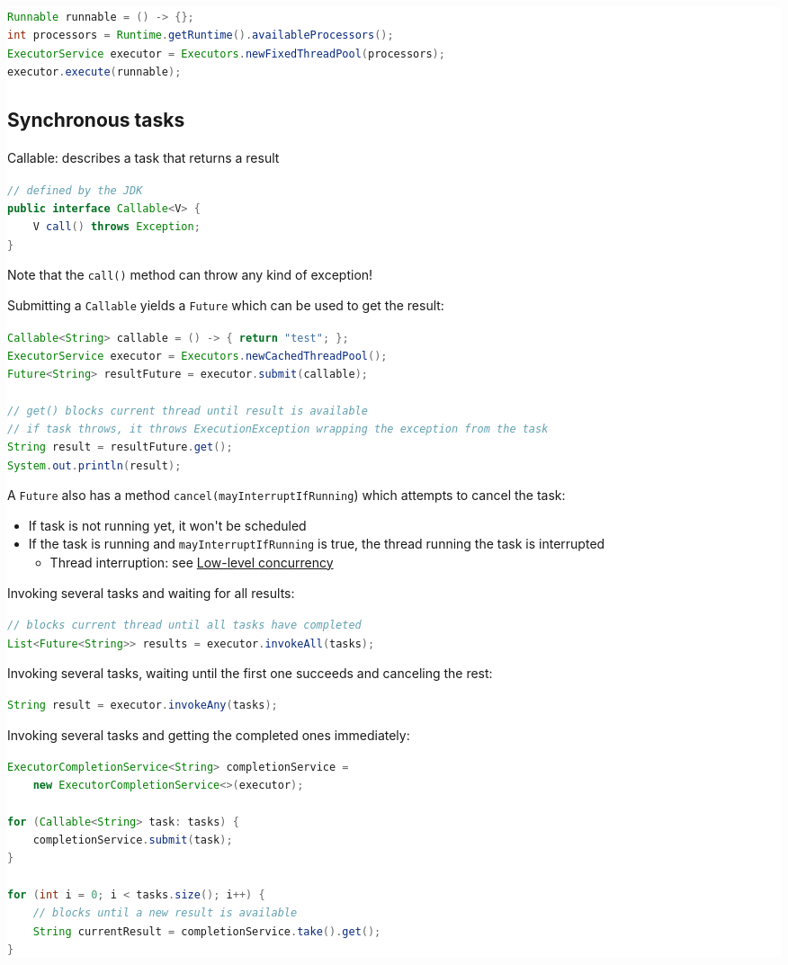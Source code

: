 ```java
Runnable runnable = () -> {};      
int processors = Runtime.getRuntime().availableProcessors();
ExecutorService executor = Executors.newFixedThreadPool(processors);
executor.execute(runnable);
```

## Synchronous tasks

Callable: describes a task that returns a result

```java
// defined by the JDK
public interface Callable<V> {
    V call() throws Exception;
}
```

Note that the `call()` method can throw any kind of exception!

Submitting a `Callable` yields a `Future` which can be used to get the result:

```java
Callable<String> callable = () -> { return "test"; };
ExecutorService executor = Executors.newCachedThreadPool();
Future<String> resultFuture = executor.submit(callable);

// get() blocks current thread until result is available
// if task throws, it throws ExecutionException wrapping the exception from the task
String result = resultFuture.get(); 
System.out.println(result);
```

A `Future` also has a method `cancel(mayInterruptIfRunning`) which attempts to cancel the task:

- If task is not running yet, it won't be scheduled
- If the task is running and `mayInterruptIfRunning` is true, the thread running the task is interrupted
  - Thread interruption: see [Low-level concurrency](./Concurrency-low-level.md)

Invoking several tasks and waiting for all results:

```java
// blocks current thread until all tasks have completed
List<Future<String>> results = executor.invokeAll(tasks);
```

Invoking several tasks, waiting until the first one succeeds and canceling the rest:

```java
String result = executor.invokeAny(tasks);
```

Invoking several tasks and getting the completed ones immediately:

```java
ExecutorCompletionService<String> completionService =
    new ExecutorCompletionService<>(executor);
      
for (Callable<String> task: tasks) {
    completionService.submit(task);
}

for (int i = 0; i < tasks.size(); i++) {
    // blocks until a new result is available
    String currentResult = completionService.take().get();
}
```
